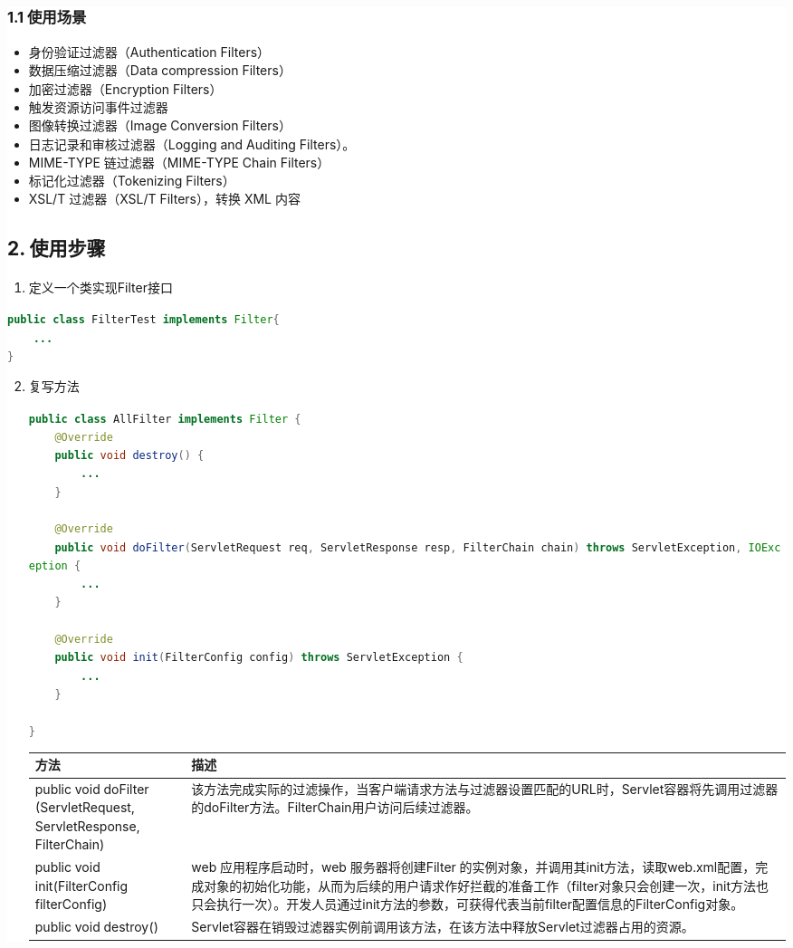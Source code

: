 

### 1.1 使用场景

* 身份验证过滤器（Authentication Filters）
* 数据压缩过滤器（Data compression Filters）
* 加密过滤器（Encryption Filters）
* 触发资源访问事件过滤器
* 图像转换过滤器（Image Conversion Filters）
* 日志记录和审核过滤器（Logging and Auditing Filters）。
* MIME-TYPE 链过滤器（MIME-TYPE Chain Filters）
* 标记化过滤器（Tokenizing Filters）
* XSL/T 过滤器（XSL/T Filters），转换 XML 内容



## 2. 使用步骤

1.  定义一个类实现Filter接口

   ```java
   public class FilterTest implements Filter{
       ...
   }
   ```

2. 复写方法

   ```java
   public class AllFilter implements Filter {
       @Override
       public void destroy() {
           ...
       }
   
       @Override
       public void doFilter(ServletRequest req, ServletResponse resp, FilterChain chain) throws ServletException, IOException {
           ...
       }
   
       @Override
       public void init(FilterConfig config) throws ServletException {
           ...
       }
   
   }
   
   ```

   | 方法                                                         | 描述                                                         |
   | :----------------------------------------------------------- | :----------------------------------------------------------- |
   | public void doFilter (ServletRequest, ServletResponse, FilterChain) | 该方法完成实际的过滤操作，当客户端请求方法与过滤器设置匹配的URL时，Servlet容器将先调用过滤器的doFilter方法。FilterChain用户访问后续过滤器。 |
   | public void init(FilterConfig filterConfig)                  | web 应用程序启动时，web 服务器将创建Filter 的实例对象，并调用其init方法，读取web.xml配置，完成对象的初始化功能，从而为后续的用户请求作好拦截的准备工作（filter对象只会创建一次，init方法也只会执行一次）。开发人员通过init方法的参数，可获得代表当前filter配置信息的FilterConfig对象。 |
   | public void destroy()                                        | Servlet容器在销毁过滤器实例前调用该方法，在该方法中释放Servlet过滤器占用的资源。 |
